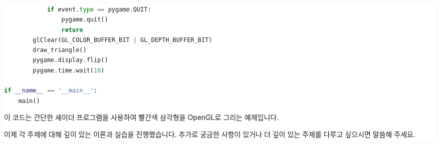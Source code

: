 ```python
            if event.type == pygame.QUIT:
                pygame.quit()
                return
        glClear(GL_COLOR_BUFFER_BIT | GL_DEPTH_BUFFER_BIT)
        draw_triangle()
        pygame.display.flip()
        pygame.time.wait(10)

if __name__ == '__main__':
    main()
```

이 코드는 간단한 셰이더 프로그램을 사용하여 빨간색 삼각형을 OpenGL로 그리는 예제입니다.

이제 각 주제에 대해 깊이 있는 이론과 실습을 진행했습니다. 추가로 궁금한 사항이 있거나 더 깊이 있는 주제를 다루고 싶으시면 말씀해 주세요.